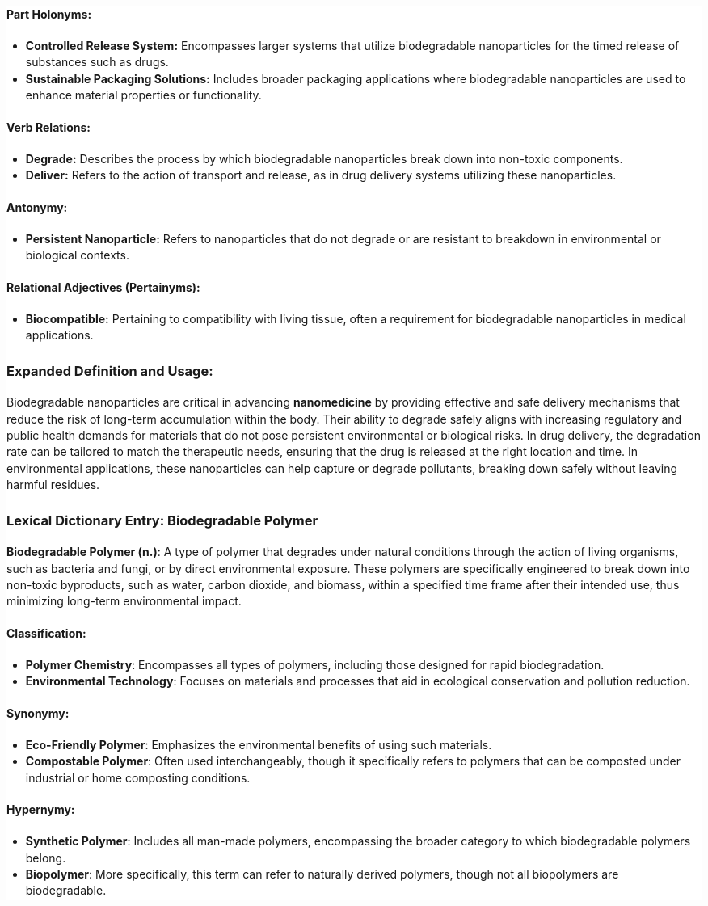 #### Part Holonyms:
 - **Controlled Release System:** Encompasses larger systems that utilize biodegradable nanoparticles for the timed release of substances such as drugs.
 - **Sustainable Packaging Solutions:** Includes broader packaging applications where biodegradable nanoparticles are used to enhance material properties or functionality.

#### Verb Relations:
 - **Degrade:** Describes the process by which biodegradable nanoparticles break down into non-toxic components.
 - **Deliver:** Refers to the action of transport and release, as in drug delivery systems utilizing these nanoparticles.

#### Antonymy:
 - **Persistent Nanoparticle:** Refers to nanoparticles that do not degrade or are resistant to breakdown in environmental or biological contexts.

#### Relational Adjectives (Pertainyms):
 - **Biocompatible:** Pertaining to compatibility with living tissue, often a requirement for biodegradable nanoparticles in medical applications.

### Expanded Definition and Usage:
Biodegradable nanoparticles are critical in advancing **nanomedicine** by providing effective and safe delivery mechanisms that reduce the risk of long-term accumulation within the body. Their ability to degrade safely aligns with increasing regulatory and public health demands for materials that do not pose persistent environmental or biological risks. In drug delivery, the degradation rate can be tailored to match the therapeutic needs, ensuring that the drug is released at the right location and time. In environmental applications, these nanoparticles can help capture or degrade pollutants, breaking down safely without leaving harmful residues.



### Lexical Dictionary Entry: Biodegradable Polymer

**Biodegradable Polymer (n.)**: A type of polymer that degrades under natural conditions through the action of living organisms, such as bacteria and fungi, or by direct environmental exposure. These polymers are specifically engineered to break down into non-toxic byproducts, such as water, carbon dioxide, and biomass, within a specified time frame after their intended use, thus minimizing long-term environmental impact.

#### Classification:
 - **Polymer Chemistry**: Encompasses all types of polymers, including those designed for rapid biodegradation.
 - **Environmental Technology**: Focuses on materials and processes that aid in ecological conservation and pollution reduction.

#### Synonymy:
 - **Eco-Friendly Polymer**: Emphasizes the environmental benefits of using such materials.
 - **Compostable Polymer**: Often used interchangeably, though it specifically refers to polymers that can be composted under industrial or home composting conditions.

#### Hypernymy:
 - **Synthetic Polymer**: Includes all man-made polymers, encompassing the broader category to which biodegradable polymers belong.
 - **Biopolymer**: More specifically, this term can refer to naturally derived polymers, though not all biopolymers are biodegradable.
